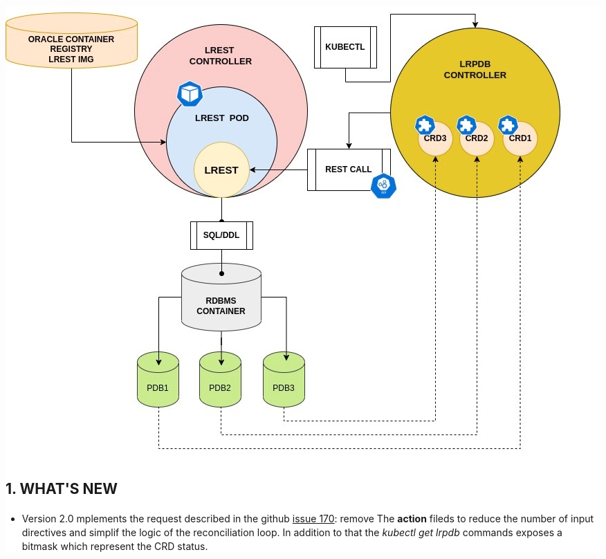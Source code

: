 ![generaleschema](./images/Generalschema2.jpg)

##  1. <a name='WHATSNEW'></a>WHAT'S NEW

- Version 2.0 mplements the request described in the github [issue 170](https://github.com/oracle/oracle-database-operator/issues/170): remove The **action** fileds to reduce the number of input directives and  simplif the logic of the reconciliation loop. In addition to that the *kubectl get lrpdb*  commands exposes a bitmask which represent the CRD status.      

